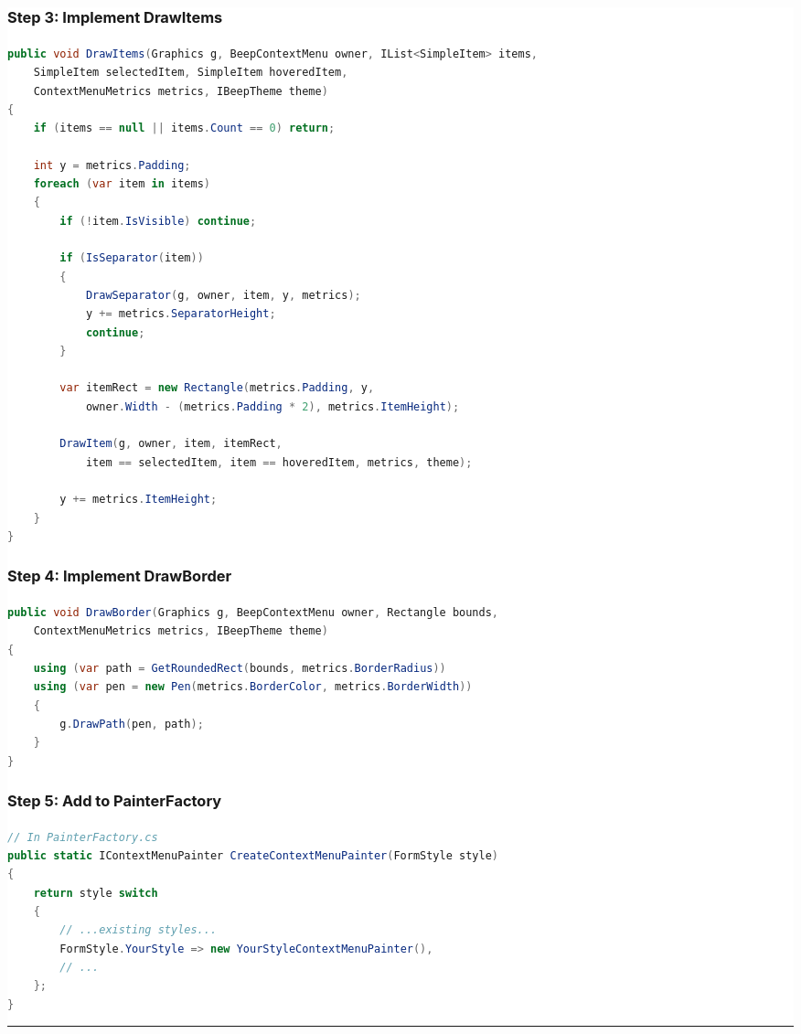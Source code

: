 ### Step 3: Implement DrawItems

```csharp
public void DrawItems(Graphics g, BeepContextMenu owner, IList<SimpleItem> items, 
    SimpleItem selectedItem, SimpleItem hoveredItem, 
    ContextMenuMetrics metrics, IBeepTheme theme)
{
    if (items == null || items.Count == 0) return;

    int y = metrics.Padding;
    foreach (var item in items)
    {
        if (!item.IsVisible) continue;
        
        if (IsSeparator(item))
        {
            DrawSeparator(g, owner, item, y, metrics);
            y += metrics.SeparatorHeight;
            continue;
        }
        
        var itemRect = new Rectangle(metrics.Padding, y, 
            owner.Width - (metrics.Padding * 2), metrics.ItemHeight);
        
        DrawItem(g, owner, item, itemRect, 
            item == selectedItem, item == hoveredItem, metrics, theme);
        
        y += metrics.ItemHeight;
    }
}
```

### Step 4: Implement DrawBorder

```csharp
public void DrawBorder(Graphics g, BeepContextMenu owner, Rectangle bounds, 
    ContextMenuMetrics metrics, IBeepTheme theme)
{
    using (var path = GetRoundedRect(bounds, metrics.BorderRadius))
    using (var pen = new Pen(metrics.BorderColor, metrics.BorderWidth))
    {
        g.DrawPath(pen, path);
    }
}
```

### Step 5: Add to PainterFactory

```csharp
// In PainterFactory.cs
public static IContextMenuPainter CreateContextMenuPainter(FormStyle style)
{
    return style switch
    {
        // ...existing styles...
        FormStyle.YourStyle => new YourStyleContextMenuPainter(),
        // ...
    };
}
```

---
